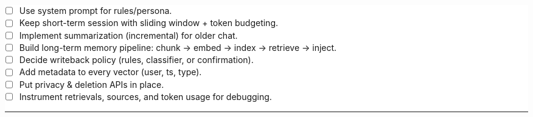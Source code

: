 * [ ] Use system prompt for rules/persona.
* [ ] Keep short-term session with sliding window + token budgeting.
* [ ] Implement summarization (incremental) for older chat.
* [ ] Build long-term memory pipeline: chunk → embed → index → retrieve → inject.
* [ ] Decide writeback policy (rules, classifier, or confirmation).
* [ ] Add metadata to every vector (user, ts, type).
* [ ] Put privacy & deletion APIs in place.
* [ ] Instrument retrievals, sources, and token usage for debugging.

---
